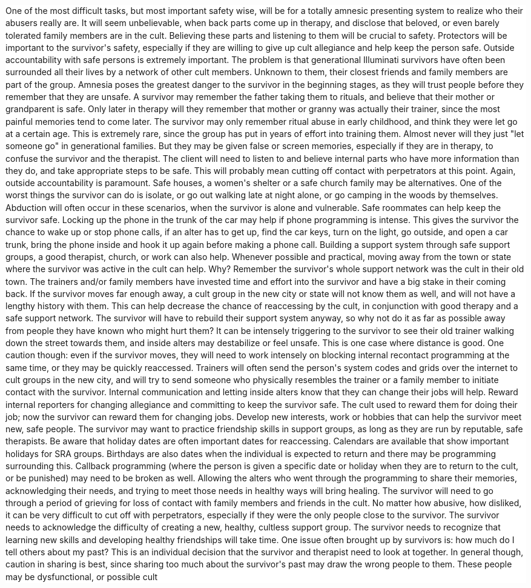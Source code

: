 One of the most difficult tasks, but most important safety wise, will be for a totally amnesic presenting system to realize who their abusers really are. It will seem unbelievable, when back parts come up in therapy, and disclose that beloved, or even barely tolerated family members are in the cult. Believing these parts and listening to them will be crucial to safety. Protectors will be important to the survivor's safety, especially if they are willing to give up cult allegiance and help keep the person safe. Outside accountability with safe persons is extremely important. The problem is that generational Illuminati survivors have often been surrounded all their lives by a network of other cult members. Unknown to them, their closest friends and family members are part of the group. Amnesia poses the greatest danger to the survivor in the beginning stages, as they will trust people before they remember that they are unsafe. A survivor may remember the father taking them to rituals, and believe that their mother or grandparent is safe. Only later in therapy will they remember that mother or granny was actually their trainer, since the most painful memories tend to come later. The survivor may only remember ritual abuse in early childhood, and think they were let go at a certain age. This is extremely rare, since the group has put in years of effort into training them. Almost never will they just "let someone go" in generational families. But they may be given false or screen memories, especially if they are in therapy, to confuse the survivor and the therapist. The client will need to listen to and believe internal parts who have more information than they do, and take appropriate steps to be safe. This will probably mean cutting off contact with perpetrators at this point. Again, outside accountability is paramount. Safe houses, a women's shelter or a safe church family may be alternatives. One of the worst things the survivor can do is isolate, or go out walking late at night alone, or go camping in the woods by themselves. Abduction will often occur in these scenarios, when the survivor is alone and vulnerable. Safe roommates can help keep the survivor safe. Locking up the phone in the trunk of the car may help if phone programming is intense. This gives the survivor the chance to wake up or stop phone calls, if an alter has to get up, find the car keys, turn on the light, go outside, and open a car trunk, bring the phone inside and hook it up again before making a phone call. Building a support system through safe support groups, a good therapist, church, or work can also help. Whenever possible and practical, moving away from the town or state where the survivor was active in the cult can help. Why? Remember the survivor's whole support network was the cult in their old town. The trainers and/or family members have invested time and effort into the survivor and have a big stake in their coming back. If the survivor moves far enough away, a cult group in the new city or state will not know them as well, and will not have a lengthy history with them. This can help decrease the chance of reaccessing by the cult, in conjunction with good therapy and a safe support network. The survivor will have to rebuild their support system anyway, so why not do it as far as possible away from people they have known who might hurt them? It can be intensely triggering to the survivor to see their old trainer walking down the street towards them, and inside alters may destabilize or feel unsafe. This is one case where distance is good. One caution though: even if the survivor moves, they will need to work intensely on blocking internal recontact programming at the same time, or they may be quickly reaccessed. Trainers will often send the person's system codes and grids over the internet to cult groups in the new city, and will try to send someone who physically resembles the trainer or a family member to initiate contact with the survivor. Internal communication and letting inside alters know that they can change their jobs will help. Reward internal reporters for changing allegiance and committing to keep the survivor safe. The cult used to reward them for doing their job; now the survivor can reward them for changing jobs. Develop new interests, work or hobbies that can help the survivor meet new, safe people. The survivor may want to practice friendship skills in support groups, as long as they are run by reputable, safe therapists. Be aware that holiday dates are often important dates for reaccessing. Calendars are available that show important holidays for SRA groups. Birthdays are also dates when the individual is expected to return and there may be programming surrounding this. Callback programming (where the person is given a specific date or holiday when they are to return to the cult, or be punished) may need to be broken as well. Allowing the alters who went through the programming to share their memories, acknowledging their needs, and trying to meet those needs in healthy ways will bring healing. The survivor will need to go through a period of grieving for loss of contact with family members and friends in the cult. No matter how abusive, how disliked, it can be very difficult to cut off with perpetrators, especially if they were the only people close to the survivor. The survivor needs to acknowledge the difficulty of creating a new, healthy, cultless support group. The survivor needs to recognize that learning new skills and developing healthy friendships will take time. One issue often brought up by survivors is: how much do I tell others about my past? This is an individual decision that the survivor and therapist need to look at together. In general though, caution in sharing is best, since sharing too much about the survivor's past may draw the wrong people to them. These people may be dysfunctional, or possible cult